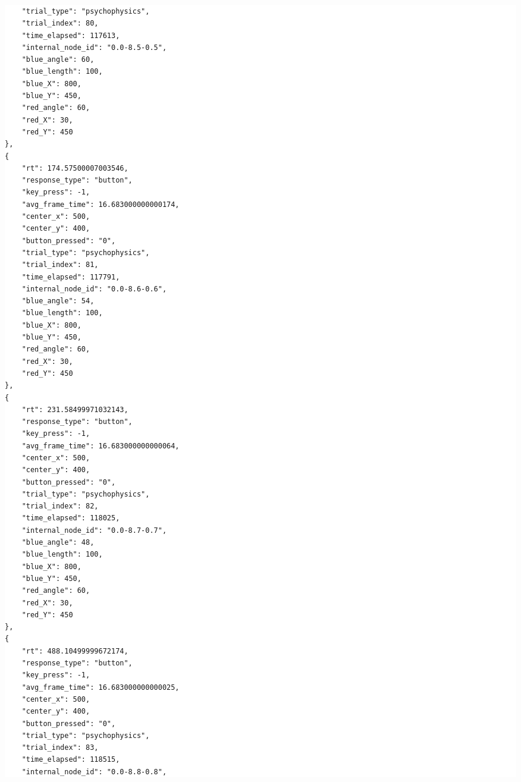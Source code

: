 		"trial_type": "psychophysics",
		"trial_index": 80,
		"time_elapsed": 117613,
		"internal_node_id": "0.0-8.5-0.5",
		"blue_angle": 60,
		"blue_length": 100,
		"blue_X": 800,
		"blue_Y": 450,
		"red_angle": 60,
		"red_X": 30,
		"red_Y": 450
	},
	{
		"rt": 174.57500007003546,
		"response_type": "button",
		"key_press": -1,
		"avg_frame_time": 16.683000000000174,
		"center_x": 500,
		"center_y": 400,
		"button_pressed": "0",
		"trial_type": "psychophysics",
		"trial_index": 81,
		"time_elapsed": 117791,
		"internal_node_id": "0.0-8.6-0.6",
		"blue_angle": 54,
		"blue_length": 100,
		"blue_X": 800,
		"blue_Y": 450,
		"red_angle": 60,
		"red_X": 30,
		"red_Y": 450
	},
	{
		"rt": 231.58499971032143,
		"response_type": "button",
		"key_press": -1,
		"avg_frame_time": 16.683000000000064,
		"center_x": 500,
		"center_y": 400,
		"button_pressed": "0",
		"trial_type": "psychophysics",
		"trial_index": 82,
		"time_elapsed": 118025,
		"internal_node_id": "0.0-8.7-0.7",
		"blue_angle": 48,
		"blue_length": 100,
		"blue_X": 800,
		"blue_Y": 450,
		"red_angle": 60,
		"red_X": 30,
		"red_Y": 450
	},
	{
		"rt": 488.10499999672174,
		"response_type": "button",
		"key_press": -1,
		"avg_frame_time": 16.683000000000025,
		"center_x": 500,
		"center_y": 400,
		"button_pressed": "0",
		"trial_type": "psychophysics",
		"trial_index": 83,
		"time_elapsed": 118515,
		"internal_node_id": "0.0-8.8-0.8",